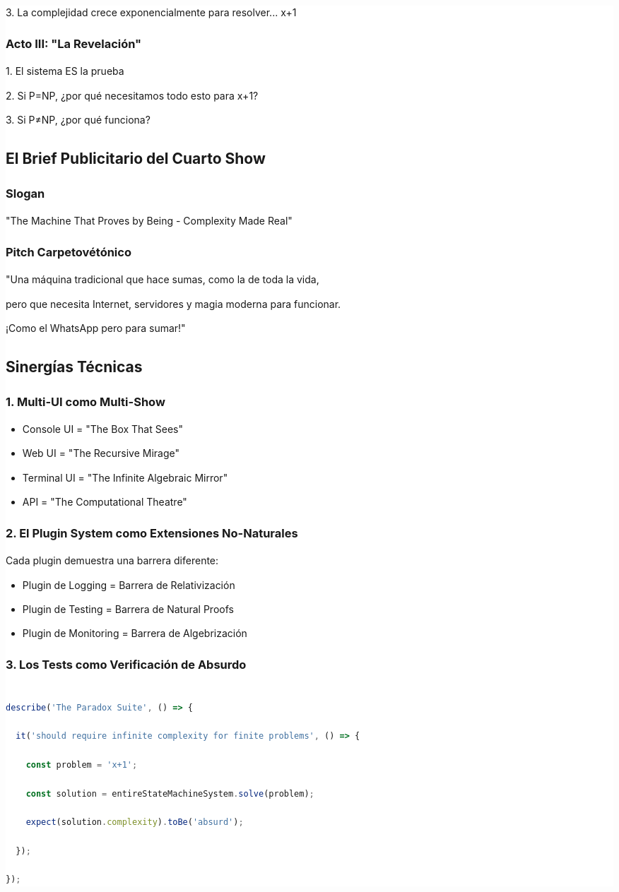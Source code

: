 3\. La complejidad crece exponencialmente para resolver... x+1

### Acto III: "La Revelación"

1\. El sistema ES la prueba

2\. Si P=NP, ¿por qué necesitamos todo esto para x+1?

3\. Si P≠NP, ¿por qué funciona?

## El Brief Publicitario del Cuarto Show

### Slogan

"The Machine That Proves by Being - Complexity Made Real"

### Pitch Carpetovétónico

"Una máquina tradicional que hace sumas, como la de toda la vida, 

pero que necesita Internet, servidores y magia moderna para funcionar. 

¡Como el WhatsApp pero para sumar!"

## Sinergías Técnicas

### 1. Multi-UI como Multi-Show

- Console UI = "The Box That Sees"

- Web UI = "The Recursive Mirage"  

- Terminal UI = "The Infinite Algebraic Mirror"

- API = "The Computational Theatre"

### 2. El Plugin System como Extensiones No-Naturales

Cada plugin demuestra una barrera diferente:

- Plugin de Logging = Barrera de Relativización

- Plugin de Testing = Barrera de Natural Proofs

- Plugin de Monitoring = Barrera de Algebrización

### 3. Los Tests como Verificación de Absurdo

```typescript

describe('The Paradox Suite', () => {

  it('should require infinite complexity for finite problems', () => {

    const problem = 'x+1';

    const solution = entireStateMachineSystem.solve(problem);

    expect(solution.complexity).toBe('absurd');

  });

});

```
